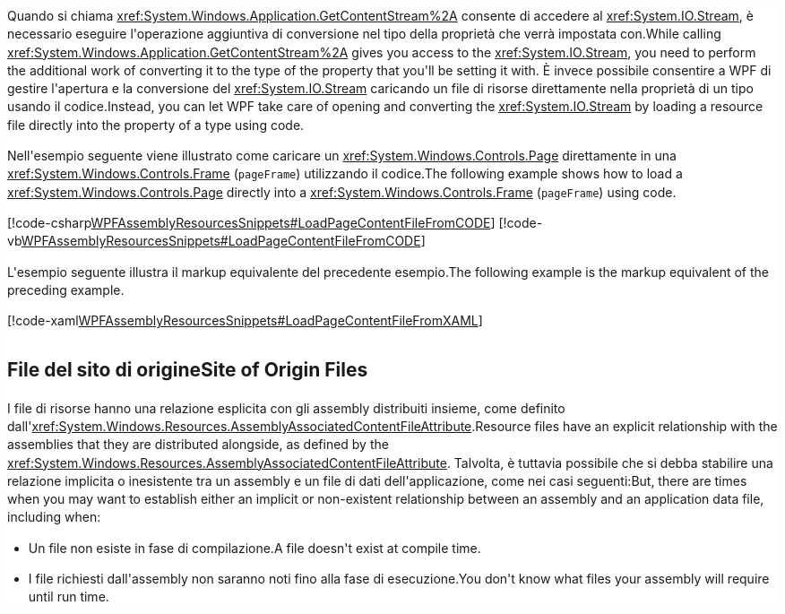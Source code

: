  <span data-ttu-id="9d11b-160">Quando si chiama <xref:System.Windows.Application.GetContentStream%2A> consente di accedere al <xref:System.IO.Stream>, è necessario eseguire l'operazione aggiuntiva di conversione nel tipo della proprietà che verrà impostata con.</span><span class="sxs-lookup"><span data-stu-id="9d11b-160">While calling <xref:System.Windows.Application.GetContentStream%2A> gives you access to the <xref:System.IO.Stream>, you need to perform the additional work of converting it to the type of the property that you'll be setting it with.</span></span> <span data-ttu-id="9d11b-161">È invece possibile consentire a WPF di gestire l'apertura e la conversione del <xref:System.IO.Stream> caricando un file di risorse direttamente nella proprietà di un tipo usando il codice.</span><span class="sxs-lookup"><span data-stu-id="9d11b-161">Instead, you can let WPF take care of opening and converting the <xref:System.IO.Stream> by loading a resource file directly into the property of a type using code.</span></span>  
  
 <span data-ttu-id="9d11b-162">Nell'esempio seguente viene illustrato come caricare un <xref:System.Windows.Controls.Page> direttamente in una <xref:System.Windows.Controls.Frame> (`pageFrame`) utilizzando il codice.</span><span class="sxs-lookup"><span data-stu-id="9d11b-162">The following example shows how to load a <xref:System.Windows.Controls.Page> directly into a <xref:System.Windows.Controls.Frame> (`pageFrame`) using code.</span></span>  
  
 [!code-csharp[WPFAssemblyResourcesSnippets#LoadPageContentFileFromCODE](~/samples/snippets/csharp/VS_Snippets_Wpf/WPFAssemblyResourcesSnippets/CSharp/ResourcesSample/ApplicationGetContentStreamSnippetWindow.xaml.cs#loadpagecontentfilefromcode)]
 [!code-vb[WPFAssemblyResourcesSnippets#LoadPageContentFileFromCODE](~/samples/snippets/visualbasic/VS_Snippets_Wpf/WPFAssemblyResourcesSnippets/VisualBasic/ResourcesSample/ApplicationGetContentStreamSnippetWindow.xaml.vb#loadpagecontentfilefromcode)]  
  
 <span data-ttu-id="9d11b-163">L'esempio seguente illustra il markup equivalente del precedente esempio.</span><span class="sxs-lookup"><span data-stu-id="9d11b-163">The following example is the markup equivalent of the preceding example.</span></span>  
  
 [!code-xaml[WPFAssemblyResourcesSnippets#LoadPageContentFileFromXAML](~/samples/snippets/csharp/VS_Snippets_Wpf/WPFAssemblyResourcesSnippets/CSharp/ResourcesSample/ApplicationGetContentStreamSnippetWindow.xaml#loadpagecontentfilefromxaml)]  
  
<a name="Site_of_Origin_Files"></a>   
## <a name="site-of-origin-files"></a><span data-ttu-id="9d11b-164">File del sito di origine</span><span class="sxs-lookup"><span data-stu-id="9d11b-164">Site of Origin Files</span></span>  
 <span data-ttu-id="9d11b-165">I file di risorse hanno una relazione esplicita con gli assembly distribuiti insieme, come definito dall'<xref:System.Windows.Resources.AssemblyAssociatedContentFileAttribute>.</span><span class="sxs-lookup"><span data-stu-id="9d11b-165">Resource files have an explicit relationship with the assemblies that they are distributed alongside, as defined by the <xref:System.Windows.Resources.AssemblyAssociatedContentFileAttribute>.</span></span> <span data-ttu-id="9d11b-166">Talvolta, è tuttavia possibile che si debba stabilire una relazione implicita o inesistente tra un assembly e un file di dati dell'applicazione, come nei casi seguenti:</span><span class="sxs-lookup"><span data-stu-id="9d11b-166">But, there are times when you may want to establish either an implicit or non-existent relationship between an assembly and an application data file, including when:</span></span>  
  
- <span data-ttu-id="9d11b-167">Un file non esiste in fase di compilazione.</span><span class="sxs-lookup"><span data-stu-id="9d11b-167">A file doesn't exist at compile time.</span></span>  
  
- <span data-ttu-id="9d11b-168">I file richiesti dall'assembly non saranno noti fino alla fase di esecuzione.</span><span class="sxs-lookup"><span data-stu-id="9d11b-168">You don't know what files your assembly will require until run time.</span></span>  
  